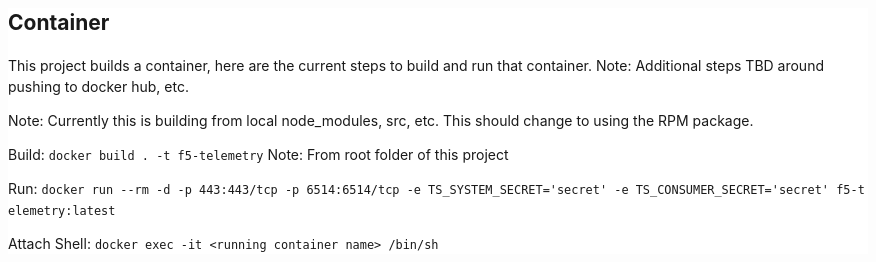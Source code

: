 ## Container

This project builds a container, here are the current steps to build and run that container. Note: Additional steps TBD around pushing to docker hub, etc.

Note: Currently this is building from local node_modules, src, etc.  This should change to using the RPM package.

Build: ```docker build . -t f5-telemetry``` Note: From root folder of this project

Run: ```docker run --rm -d -p 443:443/tcp -p 6514:6514/tcp -e TS_SYSTEM_SECRET='secret' -e TS_CONSUMER_SECRET='secret' f5-telemetry:latest```

Attach Shell: ```docker exec -it <running container name> /bin/sh```
